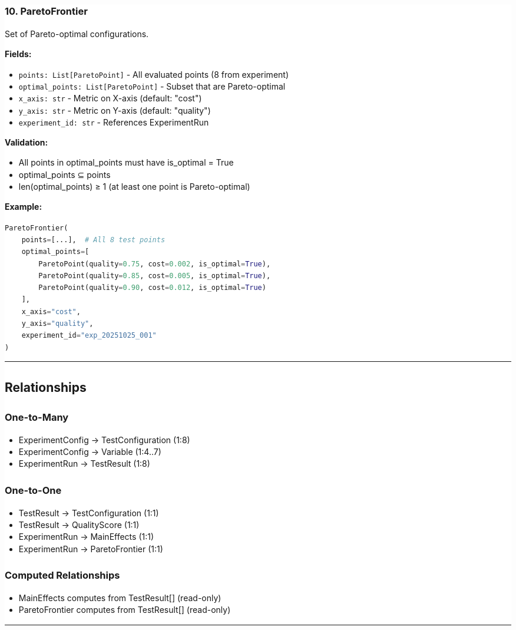 
### 10. ParetoFrontier

Set of Pareto-optimal configurations.

**Fields:**
- `points: List[ParetoPoint]` - All evaluated points (8 from experiment)
- `optimal_points: List[ParetoPoint]` - Subset that are Pareto-optimal
- `x_axis: str` - Metric on X-axis (default: "cost")
- `y_axis: str` - Metric on Y-axis (default: "quality")
- `experiment_id: str` - References ExperimentRun

**Validation:**
- All points in optimal_points must have is_optimal = True
- optimal_points ⊆ points
- len(optimal_points) ≥ 1 (at least one point is Pareto-optimal)

**Example:**
```python
ParetoFrontier(
    points=[...],  # All 8 test points
    optimal_points=[
        ParetoPoint(quality=0.75, cost=0.002, is_optimal=True),
        ParetoPoint(quality=0.85, cost=0.005, is_optimal=True),
        ParetoPoint(quality=0.90, cost=0.012, is_optimal=True)
    ],
    x_axis="cost",
    y_axis="quality",
    experiment_id="exp_20251025_001"
)
```

---

## Relationships

### One-to-Many
- ExperimentConfig → TestConfiguration (1:8)
- ExperimentConfig → Variable (1:4..7)
- ExperimentRun → TestResult (1:8)

### One-to-One
- TestResult → TestConfiguration (1:1)
- TestResult → QualityScore (1:1)
- ExperimentRun → MainEffects (1:1)
- ExperimentRun → ParetoFrontier (1:1)

### Computed Relationships
- MainEffects computes from TestResult[] (read-only)
- ParetoFrontier computes from TestResult[] (read-only)

---
